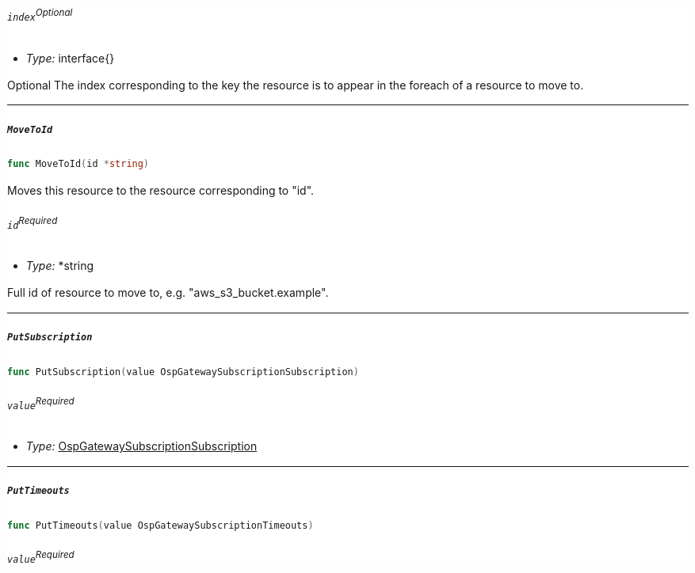 
###### `index`<sup>Optional</sup> <a name="index" id="rhizo-co-terraform-provider-oci.ospGatewaySubscription.OspGatewaySubscription.moveTo.parameter.index"></a>

- *Type:* interface{}

Optional The index corresponding to the key the resource is to appear in the foreach of a resource to move to.

---

##### `MoveToId` <a name="MoveToId" id="rhizo-co-terraform-provider-oci.ospGatewaySubscription.OspGatewaySubscription.moveToId"></a>

```go
func MoveToId(id *string)
```

Moves this resource to the resource corresponding to "id".

###### `id`<sup>Required</sup> <a name="id" id="rhizo-co-terraform-provider-oci.ospGatewaySubscription.OspGatewaySubscription.moveToId.parameter.id"></a>

- *Type:* *string

Full id of resource to move to, e.g. "aws_s3_bucket.example".

---

##### `PutSubscription` <a name="PutSubscription" id="rhizo-co-terraform-provider-oci.ospGatewaySubscription.OspGatewaySubscription.putSubscription"></a>

```go
func PutSubscription(value OspGatewaySubscriptionSubscription)
```

###### `value`<sup>Required</sup> <a name="value" id="rhizo-co-terraform-provider-oci.ospGatewaySubscription.OspGatewaySubscription.putSubscription.parameter.value"></a>

- *Type:* <a href="#rhizo-co-terraform-provider-oci.ospGatewaySubscription.OspGatewaySubscriptionSubscription">OspGatewaySubscriptionSubscription</a>

---

##### `PutTimeouts` <a name="PutTimeouts" id="rhizo-co-terraform-provider-oci.ospGatewaySubscription.OspGatewaySubscription.putTimeouts"></a>

```go
func PutTimeouts(value OspGatewaySubscriptionTimeouts)
```

###### `value`<sup>Required</sup> <a name="value" id="rhizo-co-terraform-provider-oci.ospGatewaySubscription.OspGatewaySubscription.putTimeouts.parameter.value"></a>
